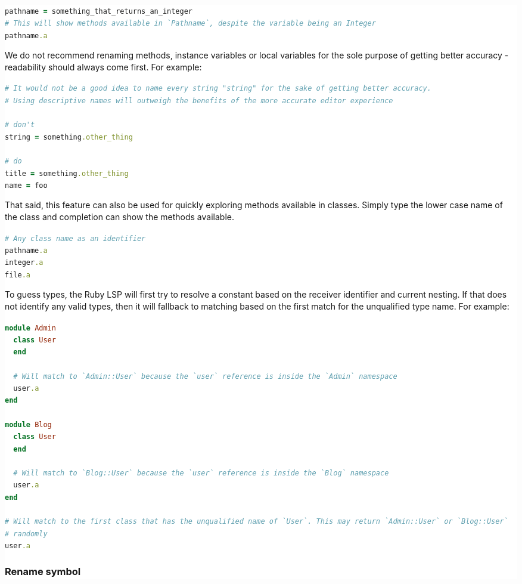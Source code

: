 ```ruby
pathname = something_that_returns_an_integer
# This will show methods available in `Pathname`, despite the variable being an Integer
pathname.a
```

We do not recommend renaming methods, instance variables or local variables for the sole purpose of getting better
accuracy - readability should always come first. For example:

```ruby
# It would not be a good idea to name every string "string" for the sake of getting better accuracy.
# Using descriptive names will outweigh the benefits of the more accurate editor experience

# don't
string = something.other_thing

# do
title = something.other_thing
name = foo
```

That said, this feature can also be used for quickly exploring methods available in classes. Simply type the lower case
name of the class and completion can show the methods available.

```ruby
# Any class name as an identifier
pathname.a
integer.a
file.a
```

To guess types, the Ruby LSP will first try to resolve a constant based on the receiver identifier and current nesting.
If that does not identify any valid types, then it will fallback to matching based on the first match for the
unqualified type name. For example:

```ruby
module Admin
  class User
  end

  # Will match to `Admin::User` because the `user` reference is inside the `Admin` namespace
  user.a
end

module Blog
  class User
  end

  # Will match to `Blog::User` because the `user` reference is inside the `Blog` namespace
  user.a
end

# Will match to the first class that has the unqualified name of `User`. This may return `Admin::User` or `Blog::User`
# randomly
user.a
```
### Rename symbol
